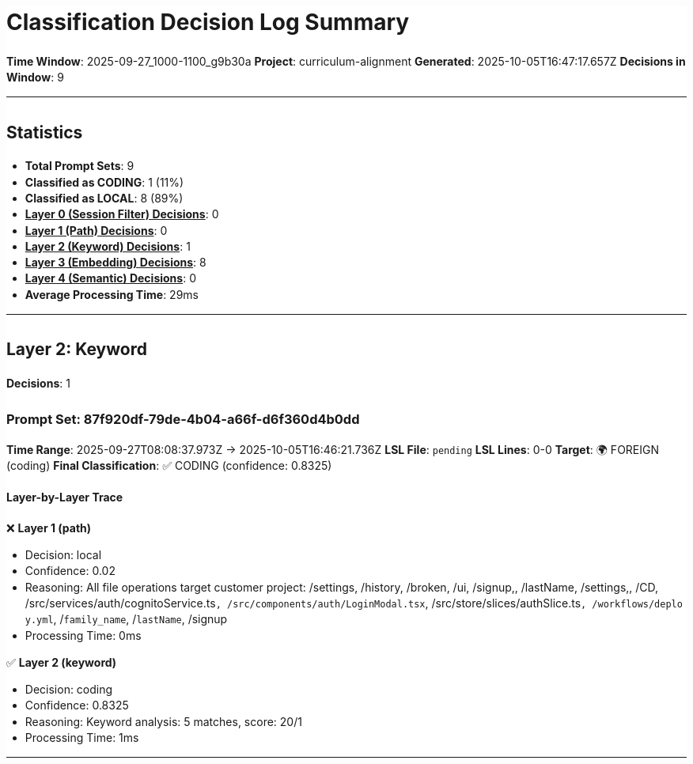 # Classification Decision Log Summary

**Time Window**: 2025-09-27_1000-1100_g9b30a
**Project**: curriculum-alignment
**Generated**: 2025-10-05T16:47:17.657Z
**Decisions in Window**: 9

---

## Statistics

- **Total Prompt Sets**: 9
- **Classified as CODING**: 1 (11%)
- **Classified as LOCAL**: 8 (89%)
- **[Layer 0 (Session Filter) Decisions](#layer-0-session-filter)**: 0
- **[Layer 1 (Path) Decisions](#layer-1-path)**: 0
- **[Layer 2 (Keyword) Decisions](#layer-2-keyword)**: 1
- **[Layer 3 (Embedding) Decisions](#layer-3-embedding)**: 8
- **[Layer 4 (Semantic) Decisions](#layer-4-semantic)**: 0
- **Average Processing Time**: 29ms

---

## Layer 2: Keyword

**Decisions**: 1

### Prompt Set: 87f920df-79de-4b04-a66f-d6f360d4b0dd

**Time Range**: 2025-09-27T08:08:37.973Z → 2025-10-05T16:46:21.736Z
**LSL File**: `pending`
**LSL Lines**: 0-0
**Target**: 🌍 FOREIGN (coding)
**Final Classification**: ✅ CODING (confidence: 0.8325)

#### Layer-by-Layer Trace

❌ **Layer 1 (path)**
- Decision: local
- Confidence: 0.02
- Reasoning: All file operations target customer project: /settings, /history, /broken, /ui, /signup,, /lastName, /settings,, /CD, /src/services/auth/cognitoService.ts`, /src/components/auth/LoginModal.tsx`, /src/store/slices/authSlice.ts`, /workflows/deploy.yml`, /`family_name`, /`lastName`, /signup
- Processing Time: 0ms

✅ **Layer 2 (keyword)**
- Decision: coding
- Confidence: 0.8325
- Reasoning: Keyword analysis: 5 matches, score: 20/1
- Processing Time: 1ms

---